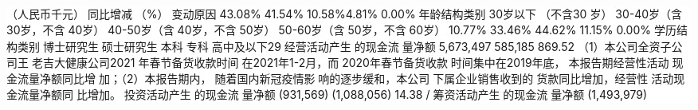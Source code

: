 （人民币千元）
同比增减
（%）
变动原因
43.08%
41.54%
10.58%4.81%
0.00%
年龄结构类别
30岁以下
（不含30
岁）
30-40岁（含
30岁，不含
40岁）
40-50岁（含
40岁，不含
50岁）
50-60岁（含
50岁，不含
60岁）
10.77%
33.46%
44.62%
11.15%
0.00%
学历结构类别
博士研究生
硕士研究生
本科
专科
高中及以下29
经营活动产生
的现金流
量净额
5,673,497
585,185
869.52
（1）本公司全资子公司王
老吉大健康公司2021
年春节备货收款时间
在2021年1-2月，而
2020年春节备货收款
时间集中在2019年底，
本报告期经营性活动
现金流量净额同比增
加；（2）本报告期内，
随着国内新冠疫情影
响的逐步缓和，本公司
下属企业销售收到的
货款同比增加，经营性
活动现金流量净额同
比增加。
投资活动产生
的现金流
量净额
(931,569)
(1,088,056)
14.38
/
筹资活动产生
的现金流
量净额
(1,493,979)